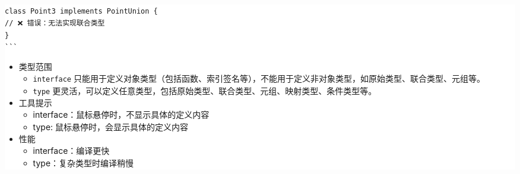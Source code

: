     class Point3 implements PointUnion { 
    // ❌ 错误：无法实现联合类型
    }
    ```
- 类型范围
    - `interface` 只能用于定义对象类型（包括函数、索引签名等），不能用于定义非对象类型，如原始类型、联合类型、元组等。
    - `type` 更灵活，可以定义任意类型，包括原始类型、联合类型、元组、映射类型、条件类型等。
- 工具提示
    - interface：鼠标悬停时，不显示具体的定义内容
    - type: 鼠标悬停时，会显示具体的定义内容
- 性能
    - interface：编译更快
    - type：复杂类型时编译稍慢

